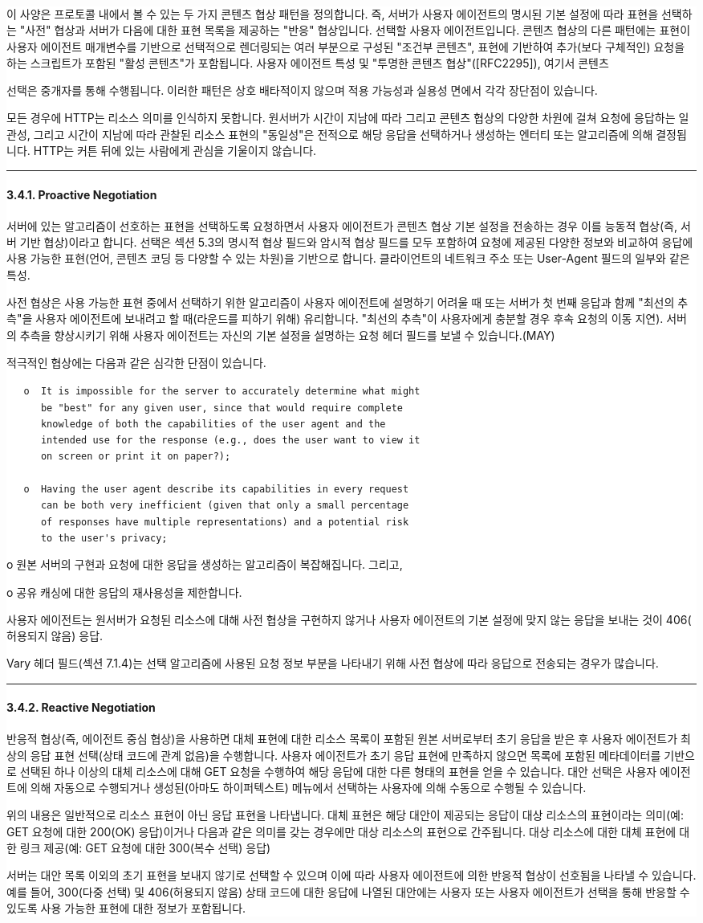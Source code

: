 이 사양은 프로토콜 내에서 볼 수 있는 두 가지 콘텐츠 협상 패턴을 정의합니다. 즉, 서버가 사용자 에이전트의 명시된 기본 설정에 따라 표현을 선택하는 "사전" 협상과 서버가 다음에 대한 표현 목록을 제공하는 "반응" 협상입니다. 선택할 사용자 에이전트입니다. 콘텐츠 협상의 다른 패턴에는 표현이 사용자 에이전트 매개변수를 기반으로 선택적으로 렌더링되는 여러 부분으로 구성된 "조건부 콘텐츠", 표현에 기반하여 추가\(보다 구체적인\) 요청을 하는 스크립트가 포함된 "활성 콘텐츠"가 포함됩니다. 사용자 에이전트 특성 및 "투명한 콘텐츠 협상"\(\[RFC2295\]\), 여기서 콘텐츠

선택은 중개자를 통해 수행됩니다. 이러한 패턴은 상호 배타적이지 않으며 적용 가능성과 실용성 면에서 각각 장단점이 있습니다.

모든 경우에 HTTP는 리소스 의미를 인식하지 못합니다. 원서버가 시간이 지남에 따라 그리고 콘텐츠 협상의 다양한 차원에 걸쳐 요청에 응답하는 일관성, 그리고 시간이 지남에 따라 관찰된 리소스 표현의 "동일성"은 전적으로 해당 응답을 선택하거나 생성하는 엔터티 또는 알고리즘에 의해 결정됩니다. HTTP는 커튼 뒤에 있는 사람에게 관심을 기울이지 않습니다.

---
#### **3.4.1.  Proactive Negotiation**

서버에 있는 알고리즘이 선호하는 표현을 선택하도록 요청하면서 사용자 에이전트가 콘텐츠 협상 기본 설정을 전송하는 경우 이를 능동적 협상\(즉, 서버 기반 협상\)이라고 합니다. 선택은 섹션 5.3의 명시적 협상 필드와 암시적 협상 필드를 모두 포함하여 요청에 제공된 다양한 정보와 비교하여 응답에 사용 가능한 표현\(언어, 콘텐츠 코딩 등 다양할 수 있는 차원\)을 기반으로 합니다. 클라이언트의 네트워크 주소 또는 User-Agent 필드의 일부와 같은 특성.

사전 협상은 사용 가능한 표현 중에서 선택하기 위한 알고리즘이 사용자 에이전트에 설명하기 어려울 때 또는 서버가 첫 번째 응답과 함께 "최선의 추측"을 사용자 에이전트에 보내려고 할 때\(라운드를 피하기 위해\) 유리합니다. "최선의 추측"이 사용자에게 충분할 경우 후속 요청의 이동 지연\). 서버의 추측을 향상시키기 위해 사용자 에이전트는 자신의 기본 설정을 설명하는 요청 헤더 필드를 보낼 수 있습니다.\(MAY\)

적극적인 협상에는 다음과 같은 심각한 단점이 있습니다.

```text
   o  It is impossible for the server to accurately determine what might
      be "best" for any given user, since that would require complete
      knowledge of both the capabilities of the user agent and the
      intended use for the response (e.g., does the user want to view it
      on screen or print it on paper?);

   o  Having the user agent describe its capabilities in every request
      can be both very inefficient (given that only a small percentage
      of responses have multiple representations) and a potential risk
      to the user's privacy;
```

o 원본 서버의 구현과 요청에 대한 응답을 생성하는 알고리즘이 복잡해집니다. 그리고,

o 공유 캐싱에 대한 응답의 재사용성을 제한합니다.

사용자 에이전트는 원서버가 요청된 리소스에 대해 사전 협상을 구현하지 않거나 사용자 에이전트의 기본 설정에 맞지 않는 응답을 보내는 것이 406\( 허용되지 않음\) 응답.

Vary 헤더 필드\(섹션 7.1.4\)는 선택 알고리즘에 사용된 요청 정보 부분을 나타내기 위해 사전 협상에 따라 응답으로 전송되는 경우가 많습니다.

---
#### **3.4.2.  Reactive Negotiation**

반응적 협상\(즉, 에이전트 중심 협상\)을 사용하면 대체 표현에 대한 리소스 목록이 포함된 원본 서버로부터 초기 응답을 받은 후 사용자 에이전트가 최상의 응답 표현 선택\(상태 코드에 관계 없음\)을 수행합니다. 사용자 에이전트가 초기 응답 표현에 만족하지 않으면 목록에 포함된 메타데이터를 기반으로 선택된 하나 이상의 대체 리소스에 대해 GET 요청을 수행하여 해당 응답에 대한 다른 형태의 표현을 얻을 수 있습니다. 대안 선택은 사용자 에이전트에 의해 자동으로 수행되거나 생성된\(아마도 하이퍼텍스트\) 메뉴에서 선택하는 사용자에 의해 수동으로 수행될 수 있습니다.

위의 내용은 일반적으로 리소스 표현이 아닌 응답 표현을 나타냅니다. 대체 표현은 해당 대안이 제공되는 응답이 대상 리소스의 표현이라는 의미\(예: GET 요청에 대한 200\(OK\) 응답\)이거나 다음과 같은 의미를 갖는 경우에만 대상 리소스의 표현으로 간주됩니다. 대상 리소스에 대한 대체 표현에 대한 링크 제공\(예: GET 요청에 대한 300\(복수 선택\) 응답\)

서버는 대안 목록 이외의 초기 표현을 보내지 않기로 선택할 수 있으며 이에 따라 사용자 에이전트에 의한 반응적 협상이 선호됨을 나타낼 수 있습니다. 예를 들어, 300\(다중 선택\) 및 406\(허용되지 않음\) 상태 코드에 대한 응답에 나열된 대안에는 사용자 또는 사용자 에이전트가 선택을 통해 반응할 수 있도록 사용 가능한 표현에 대한 정보가 포함됩니다.
